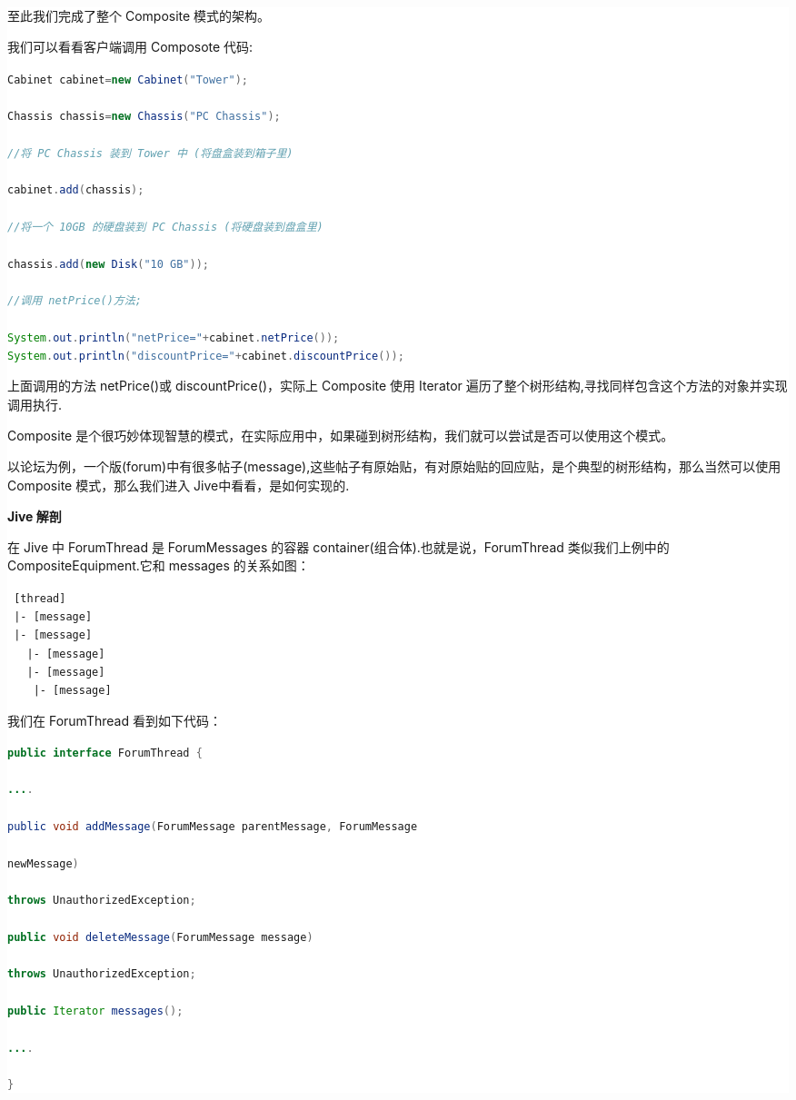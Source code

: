 至此我们完成了整个 Composite 模式的架构。

我们可以看看客户端调用 Composote 代码:

```java
Cabinet cabinet=new Cabinet("Tower");

Chassis chassis=new Chassis("PC Chassis");

//将 PC Chassis 装到 Tower 中 (将盘盒装到箱子里)

cabinet.add(chassis);

//将一个 10GB 的硬盘装到 PC Chassis (将硬盘装到盘盒里)

chassis.add(new Disk("10 GB"));

//调用 netPrice()方法;

System.out.println("netPrice="+cabinet.netPrice());
System.out.println("discountPrice="+cabinet.discountPrice());
```

上面调用的方法 netPrice()或 discountPrice()，实际上 Composite 使用 Iterator 遍历了整个树形结构,寻找同样包含这个方法的对象并实现调用执行.

Composite 是个很巧妙体现智慧的模式，在实际应用中，如果碰到树形结构，我们就可以尝试是否可以使用这个模式。

以论坛为例，一个版(forum)中有很多帖子(message),这些帖子有原始贴，有对原始贴的回应贴，是个典型的树形结构，那么当然可以使用 Composite 模式，那么我们进入 Jive中看看，是如何实现的.

**Jive 解剖**

在 Jive 中 ForumThread 是 ForumMessages 的容器 container(组合体).也就是说，ForumThread 类似我们上例中的CompositeEquipment.它和 messages 的关系如图：

```text
 [thread]
 |- [message]
 |- [message]
   |- [message]
   |- [message]
    |- [message]
```

我们在 ForumThread 看到如下代码：

```java
public interface ForumThread {

....

public void addMessage(ForumMessage parentMessage, ForumMessage

newMessage)

throws UnauthorizedException;

public void deleteMessage(ForumMessage message)

throws UnauthorizedException;

public Iterator messages();

....

}
```
